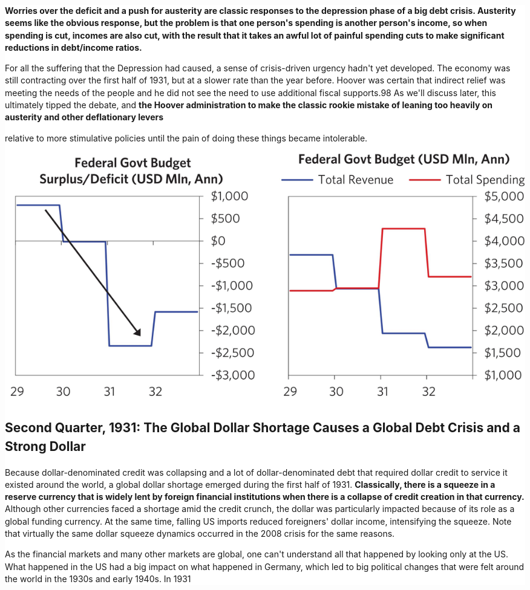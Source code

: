 **Worries over the deficit and a push for austerity are classic responses to the depression phase of a big debt crisis. Austerity seems like the obvious response, but the problem is that one person's spending is another person's income, so when spending is cut, incomes are also cut, with the result that it takes an awful lot of painful spending cuts to make significant reductions in debt/income ratios.**

For all the suffering that the Depression had caused, a sense of crisis-driven urgency hadn't yet developed. The economy was still contracting over the first half of 1931, but at a slower rate than the year before. Hoover was certain that indirect relief was meeting the needs of the people and he did not see the need to use additional fiscal supports.98 As we'll discuss later, this ultimately tipped the debate, and **the Hoover administration to make the classic rookie mistake of leaning too heavily on austerity and other deflationary levers**

relative to more stimulative policies until the pain of doing these things became intolerable.

![](Attachments/BigDebtCycles_page_20_Figure_17.jpeg)

## **Second Quarter, 1931: The Global Dollar Shortage Causes a Global Debt Crisis and a Strong Dollar**

Because dollar-denominated credit was collapsing and a lot of dollar-denominated debt that required dollar credit to service it existed around the world, a global dollar shortage emerged during the first half of 1931. **Classically, there is a squeeze in a reserve currency that is widely lent by foreign financial institutions when there is a collapse of credit creation in that currency.** Although other currencies faced a shortage amid the credit crunch, the dollar was particularly impacted because of its role as a global funding currency. At the same time, falling US imports reduced foreigners' dollar income, intensifying the squeeze. Note that virtually the same dollar squeeze dynamics occurred in the 2008 crisis for the same reasons.

As the financial markets and many other markets are global, one can't understand all that happened by looking only at the US. What happened in the US had a big impact on what happened in Germany, which led to big political changes that were felt around the world in the 1930s and early 1940s. In 1931
